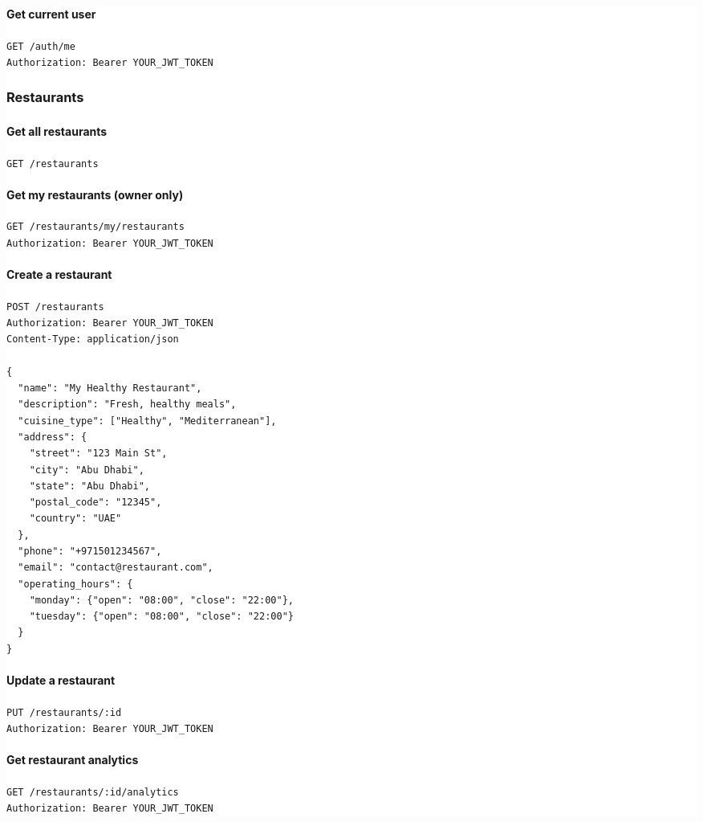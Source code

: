 #### Get current user
```http
GET /auth/me
Authorization: Bearer YOUR_JWT_TOKEN
```

### Restaurants

#### Get all restaurants
```http
GET /restaurants
```

#### Get my restaurants (owner only)
```http
GET /restaurants/my/restaurants
Authorization: Bearer YOUR_JWT_TOKEN
```

#### Create a restaurant
```http
POST /restaurants
Authorization: Bearer YOUR_JWT_TOKEN
Content-Type: application/json

{
  "name": "My Healthy Restaurant",
  "description": "Fresh, healthy meals",
  "cuisine_type": ["Healthy", "Mediterranean"],
  "address": {
    "street": "123 Main St",
    "city": "Abu Dhabi",
    "state": "Abu Dhabi",
    "postal_code": "12345",
    "country": "UAE"
  },
  "phone": "+971501234567",
  "email": "contact@restaurant.com",
  "operating_hours": {
    "monday": {"open": "08:00", "close": "22:00"},
    "tuesday": {"open": "08:00", "close": "22:00"}
  }
}
```

#### Update a restaurant
```http
PUT /restaurants/:id
Authorization: Bearer YOUR_JWT_TOKEN
```

#### Get restaurant analytics
```http
GET /restaurants/:id/analytics
Authorization: Bearer YOUR_JWT_TOKEN
```
